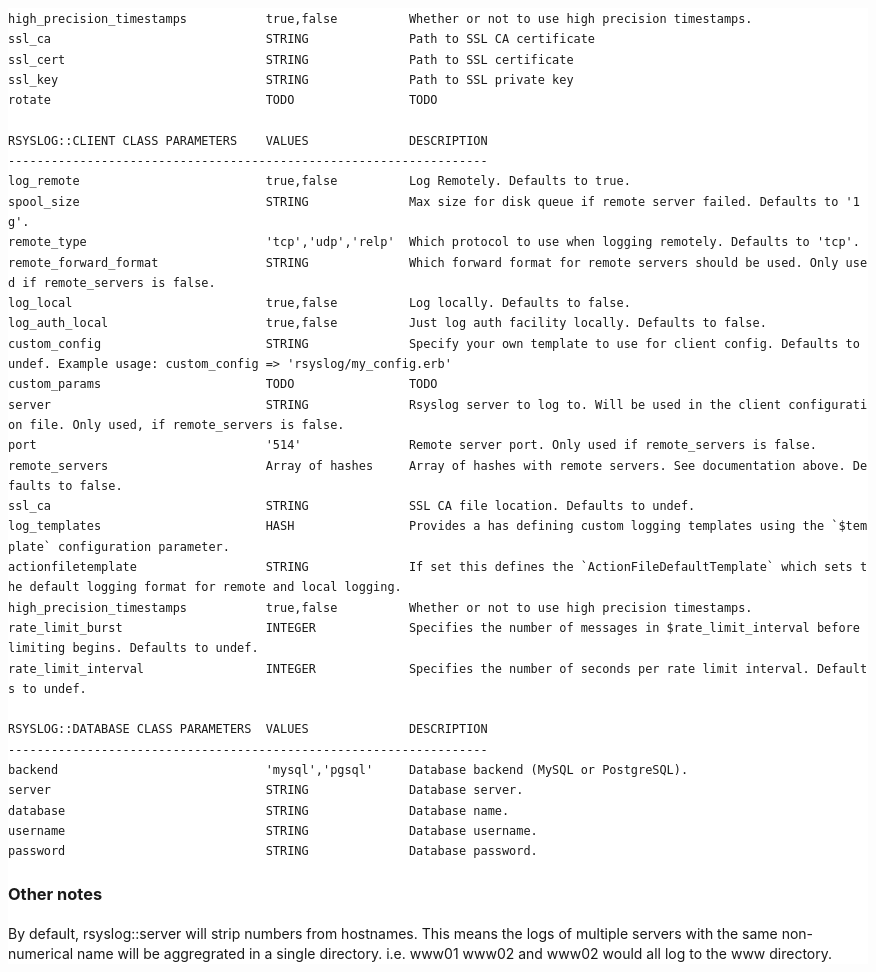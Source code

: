     high_precision_timestamps           true,false          Whether or not to use high precision timestamps.
    ssl_ca                              STRING              Path to SSL CA certificate
    ssl_cert                            STRING              Path to SSL certificate
    ssl_key                             STRING              Path to SSL private key
    rotate                              TODO                TODO

    RSYSLOG::CLIENT CLASS PARAMETERS    VALUES              DESCRIPTION
    -------------------------------------------------------------------
    log_remote                          true,false          Log Remotely. Defaults to true.
    spool_size                          STRING              Max size for disk queue if remote server failed. Defaults to '1g'.
    remote_type                         'tcp','udp','relp'  Which protocol to use when logging remotely. Defaults to 'tcp'.
    remote_forward_format               STRING              Which forward format for remote servers should be used. Only used if remote_servers is false.
    log_local                           true,false          Log locally. Defaults to false.
    log_auth_local                      true,false          Just log auth facility locally. Defaults to false.
    custom_config                       STRING              Specify your own template to use for client config. Defaults to undef. Example usage: custom_config => 'rsyslog/my_config.erb'
    custom_params                       TODO                TODO
    server                              STRING              Rsyslog server to log to. Will be used in the client configuration file. Only used, if remote_servers is false.
    port                                '514'               Remote server port. Only used if remote_servers is false.
    remote_servers                      Array of hashes     Array of hashes with remote servers. See documentation above. Defaults to false.
    ssl_ca                              STRING              SSL CA file location. Defaults to undef.
    log_templates                       HASH                Provides a has defining custom logging templates using the `$template` configuration parameter.
    actionfiletemplate                  STRING              If set this defines the `ActionFileDefaultTemplate` which sets the default logging format for remote and local logging.
    high_precision_timestamps           true,false          Whether or not to use high precision timestamps.
    rate_limit_burst                    INTEGER             Specifies the number of messages in $rate_limit_interval before limiting begins. Defaults to undef.
    rate_limit_interval                 INTEGER             Specifies the number of seconds per rate limit interval. Defaults to undef.

    RSYSLOG::DATABASE CLASS PARAMETERS  VALUES              DESCRIPTION
    -------------------------------------------------------------------
    backend                             'mysql','pgsql'     Database backend (MySQL or PostgreSQL).
    server                              STRING              Database server.
    database                            STRING              Database name.
    username                            STRING              Database username.
    password                            STRING              Database password.

### Other notes

By default, rsyslog::server will strip numbers from hostnames. This means the logs of
multiple servers with the same non-numerical name will be aggregrated in a single
directory. i.e. www01 www02 and www02 would all log to the www directory.
